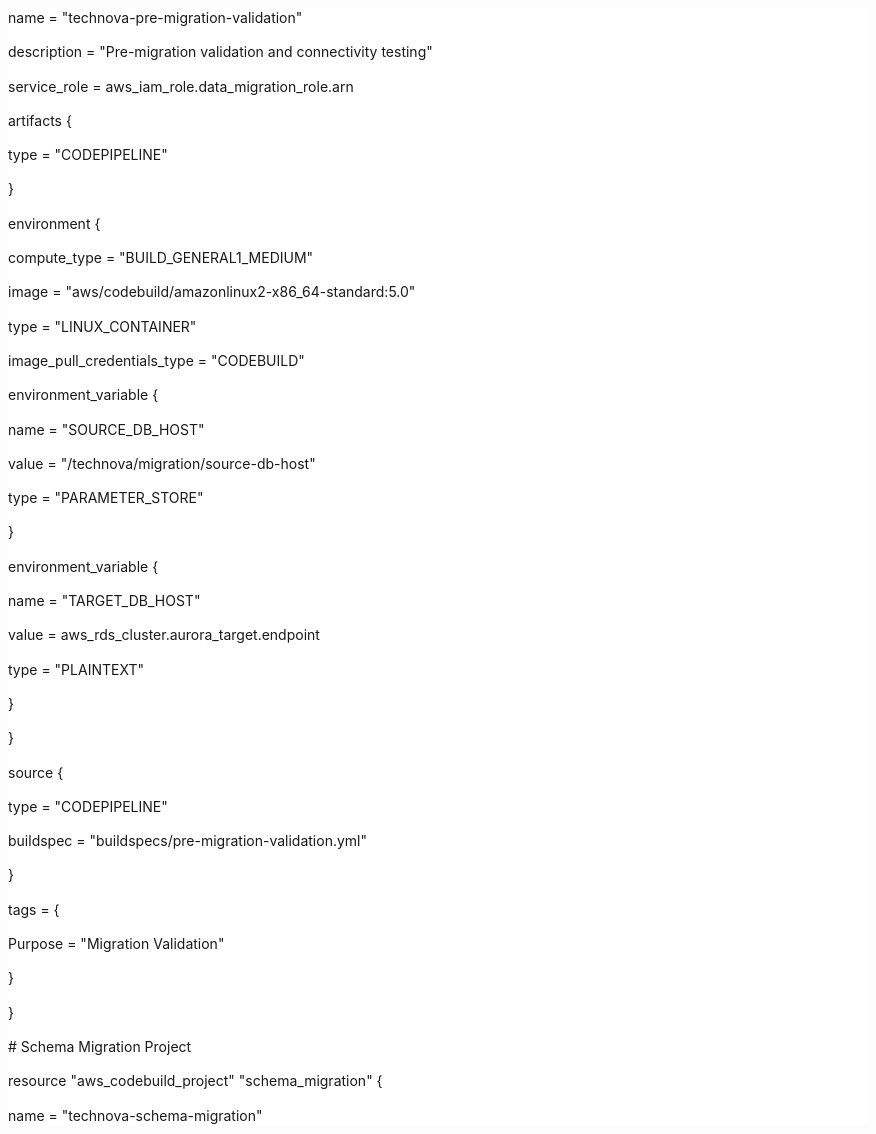 name = "technova-pre-migration-validation"

description = "Pre-migration validation and connectivity testing"

service_role = aws_iam_role.data_migration_role.arn

artifacts {

type = "CODEPIPELINE"

}

environment {

compute_type = "BUILD_GENERAL1_MEDIUM"

image = "aws/codebuild/amazonlinux2-x86_64-standard:5.0"

type = "LINUX_CONTAINER"

image_pull_credentials_type = "CODEBUILD"

environment_variable {

name = "SOURCE_DB_HOST"

value = "/technova/migration/source-db-host"

type = "PARAMETER_STORE"

}

environment_variable {

name = "TARGET_DB_HOST"

value = aws_rds_cluster.aurora_target.endpoint

type = "PLAINTEXT"

}

}

source {

type = "CODEPIPELINE"

buildspec = "buildspecs/pre-migration-validation.yml"

}

tags = {

Purpose = "Migration Validation"

}

}

\# Schema Migration Project

resource "aws_codebuild_project" "schema_migration" {

name = "technova-schema-migration"
